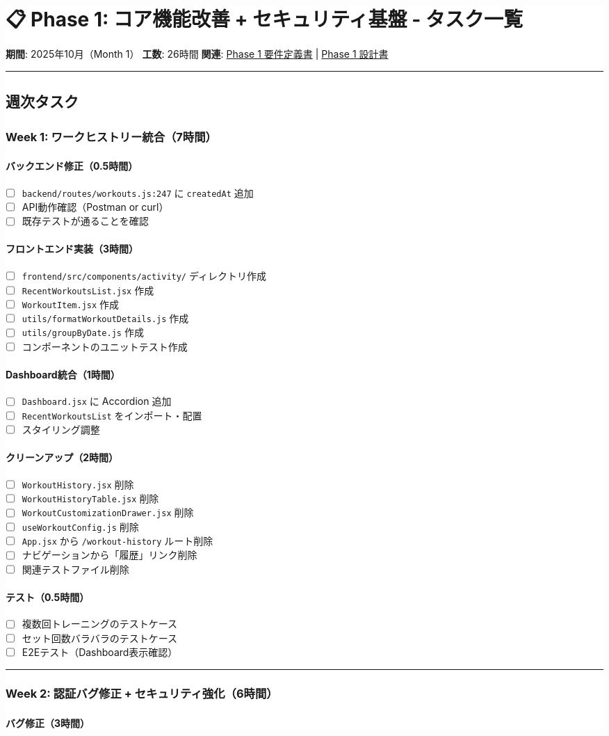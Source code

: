 # 📋 Phase 1: コア機能改善 + セキュリティ基盤 - タスク一覧

**期間**: 2025年10月（Month 1）
**工数**: 26時間
**関連**: [Phase 1 要件定義書](../features/phase1-core-improvements/requirements.md) | [Phase 1 設計書](../features/phase1-core-improvements/design.md)

---

## 週次タスク

### Week 1: ワークヒストリー統合（7時間）

#### バックエンド修正（0.5時間）
- [ ] `backend/routes/workouts.js:247` に `createdAt` 追加
- [ ] API動作確認（Postman or curl）
- [ ] 既存テストが通ることを確認

#### フロントエンド実装（3時間）
- [ ] `frontend/src/components/activity/` ディレクトリ作成
- [ ] `RecentWorkoutsList.jsx` 作成
- [ ] `WorkoutItem.jsx` 作成
- [ ] `utils/formatWorkoutDetails.js` 作成
- [ ] `utils/groupByDate.js` 作成
- [ ] コンポーネントのユニットテスト作成

#### Dashboard統合（1時間）
- [ ] `Dashboard.jsx` に Accordion 追加
- [ ] `RecentWorkoutsList` をインポート・配置
- [ ] スタイリング調整

#### クリーンアップ（2時間）
- [ ] `WorkoutHistory.jsx` 削除
- [ ] `WorkoutHistoryTable.jsx` 削除
- [ ] `WorkoutCustomizationDrawer.jsx` 削除
- [ ] `useWorkoutConfig.js` 削除
- [ ] `App.jsx` から `/workout-history` ルート削除
- [ ] ナビゲーションから「履歴」リンク削除
- [ ] 関連テストファイル削除

#### テスト（0.5時間）
- [ ] 複数回トレーニングのテストケース
- [ ] セット回数バラバラのテストケース
- [ ] E2Eテスト（Dashboard表示確認）

---

### Week 2: 認証バグ修正 + セキュリティ強化（6時間）

#### バグ修正（3時間）
